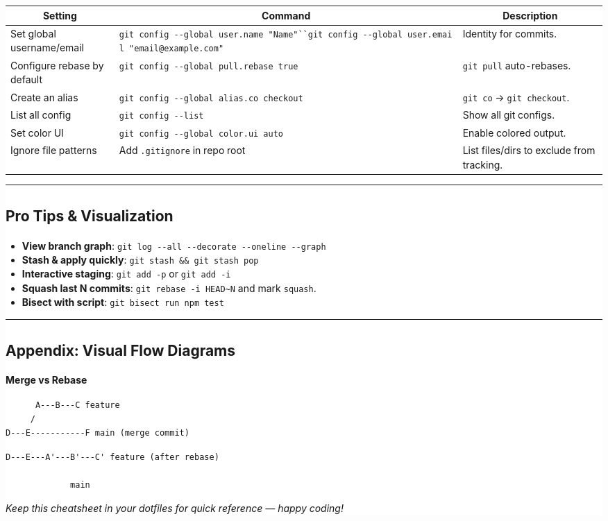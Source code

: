 | Setting                     | Command                                                                                    | Description                               |
| --------------------------- | ------------------------------------------------------------------------------------------ | ----------------------------------------- |
| Set global username/email   | `git config --global user.name "Name"``git config --global user.email "email@example.com"` | Identity for commits.                     |
| Configure rebase by default | `git config --global pull.rebase true`                                                     | `git pull` auto-rebases.                  |
| Create an alias             | `git config --global alias.co checkout`                                                    | `git co` → `git checkout`.                |
| List all config             | `git config --list`                                                                        | Show all git configs.                     |
| Set color UI                | `git config --global color.ui auto`                                                        | Enable colored output.                    |
| Ignore file patterns        | Add `.gitignore` in repo root                                                              | List files/dirs to exclude from tracking. |

---

## Pro Tips & Visualization

- **View branch graph**: `git log --all --decorate --oneline --graph`
- **Stash & apply quickly**: `git stash && git stash pop`
- **Interactive staging**: `git add -p` or `git add -i`
- **Squash last N commits**: `git rebase -i HEAD~N` and mark `squash`.
- **Bisect with script**: `git bisect run npm test`

---

## Appendix: Visual Flow Diagrams

**Merge vs Rebase**

```text
      A---B---C feature
     /         
D---E-----------F main (merge commit)
```

```text
D---E---A'---B'---C' feature (after rebase)
             
             main
```

*Keep this cheatsheet in your dotfiles for quick reference — happy coding!*

